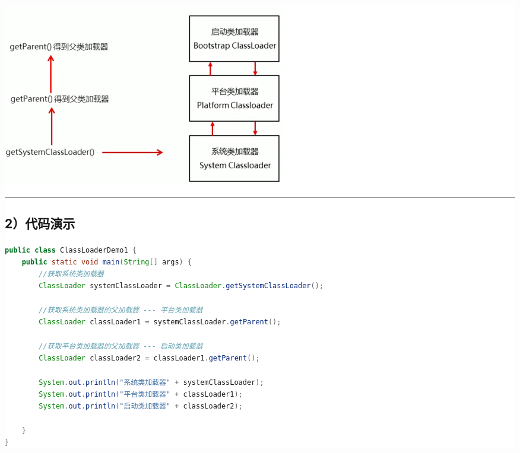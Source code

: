 <img src="./assets/image-20240511080652702.png" alt="image-20240511080652702" style="zoom:50%;" />

----

## 2）代码演示

```java
public class ClassLoaderDemo1 {
    public static void main(String[] args) {
        //获取系统类加载器
        ClassLoader systemClassLoader = ClassLoader.getSystemClassLoader();

        //获取系统类加载器的父加载器 --- 平台类加载器
        ClassLoader classLoader1 = systemClassLoader.getParent();

        //获取平台类加载器的父加载器 --- 启动类加载器
        ClassLoader classLoader2 = classLoader1.getParent();

        System.out.println("系统类加载器" + systemClassLoader);
        System.out.println("平台类加载器" + classLoader1);
        System.out.println("启动类加载器" + classLoader2);

    }
}
```
